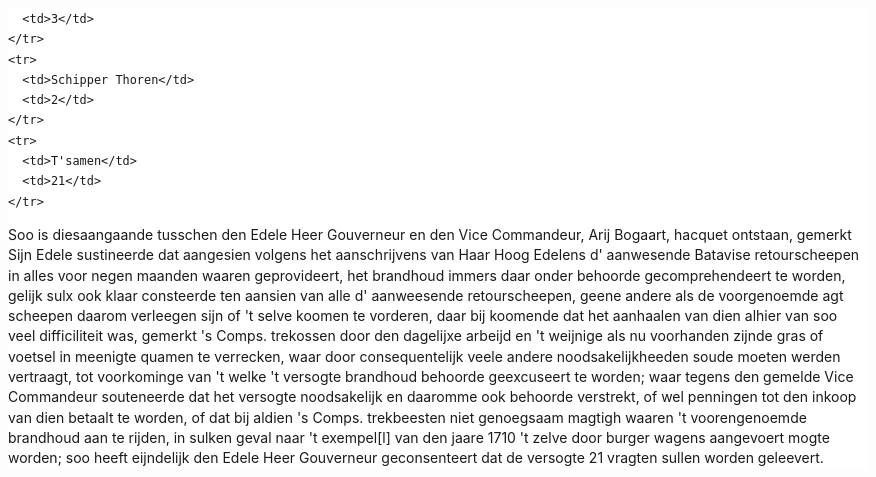       <td>3</td>
    </tr>
    <tr>
      <td>Schipper Thoren</td>
      <td>2</td>
    </tr>
    <tr>
      <td>T'samen</td>
      <td>21</td>
    </tr>
  </tbody>
</table>

Soo is diesaangaande tusschen den Edele Heer Gouverneur en den Vice Commandeur, Arij Bogaart, hacquet ontstaan, gemerkt Sijn Edele sustineerde dat aangesien volgens het aanschrijvens van Haar Hoog Edelens d' aanwesende Batavise retourscheepen in alles voor negen maanden waaren geprovideert, het brandhoud immers daar onder behoorde gecomprehendeert te worden, gelijk sulx ook klaar consteerde ten aansien van alle d' aanweesende retourscheepen, geene andere als de voorgenoemde agt scheepen daarom verleegen sijn of 't selve koomen te vorderen, daar bij koomende dat het aanhaalen van dien alhier van soo veel difficiliteit was, gemerkt 's Comps. trekossen door den dagelijxe arbeijd en 't weijnige als nu voorhanden zijnde gras of voetsel in meenigte quamen te verrecken, waar door consequentelijk veele andere noodsakelijkheeden soude moeten werden vertraagt, tot voorkominge van 't welke 't versogte brandhoud behoorde geexcuseert te worden; waar tegens den gemelde Vice Commandeur souteneerde dat het versogte noodsakelijk en daaromme ook behoorde verstrekt, of wel penningen tot den inkoop van dien betaalt te worden, of dat bij aldien 's Comps. trekbeesten niet genoegsaam magtigh waaren 't voorengenoemde brandhoud aan te rijden, in sulken geval naar 't exempel[l] van den jaare 1710 't zelve door burger wagens aangevoert mogte worden; soo heeft eijndelijk den Edele Heer Gouverneur geconsenteert dat de versogte 21 vragten sullen worden geleevert.


